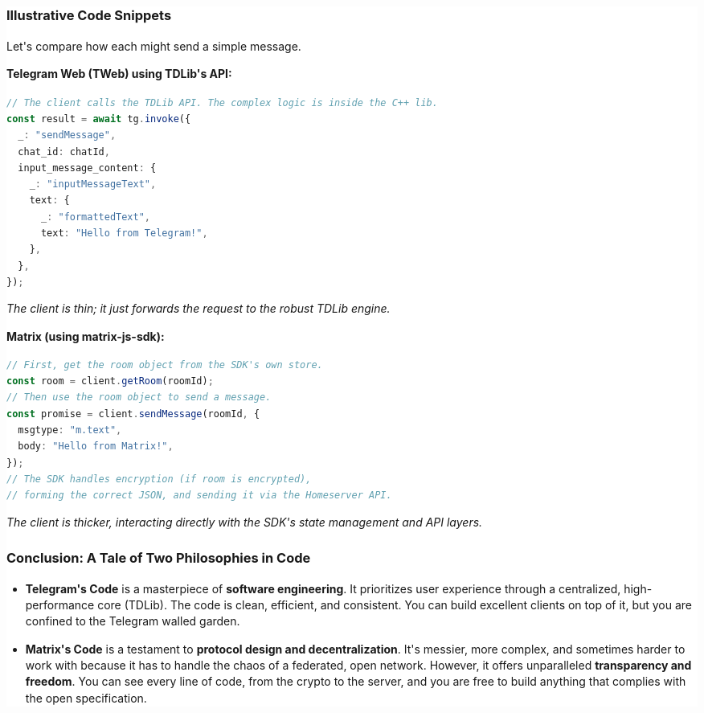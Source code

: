 ### Illustrative Code Snippets

Let's compare how each might send a simple message.

**Telegram Web (TWeb) using TDLib's API:**

```typescript
// The client calls the TDLib API. The complex logic is inside the C++ lib.
const result = await tg.invoke({
  _: "sendMessage",
  chat_id: chatId,
  input_message_content: {
    _: "inputMessageText",
    text: {
      _: "formattedText",
      text: "Hello from Telegram!",
    },
  },
});
```

_The client is thin; it just forwards the request to the robust TDLib engine._

**Matrix (using matrix-js-sdk):**

```typescript
// First, get the room object from the SDK's own store.
const room = client.getRoom(roomId);
// Then use the room object to send a message.
const promise = client.sendMessage(roomId, {
  msgtype: "m.text",
  body: "Hello from Matrix!",
});
// The SDK handles encryption (if room is encrypted),
// forming the correct JSON, and sending it via the Homeserver API.
```

_The client is thicker, interacting directly with the SDK's state management and API layers._

### Conclusion: A Tale of Two Philosophies in Code

- **Telegram's Code** is a masterpiece of **software engineering**. It prioritizes user experience through a centralized, high-performance core (TDLib). The code is clean, efficient, and consistent. You can build excellent clients on top of it, but you are confined to the Telegram walled garden.

- **Matrix's Code** is a testament to **protocol design and decentralization**. It's messier, more complex, and sometimes harder to work with because it has to handle the chaos of a federated, open network. However, it offers unparalleled **transparency and freedom**. You can see every line of code, from the crypto to the server, and you are free to build anything that complies with the open specification.
